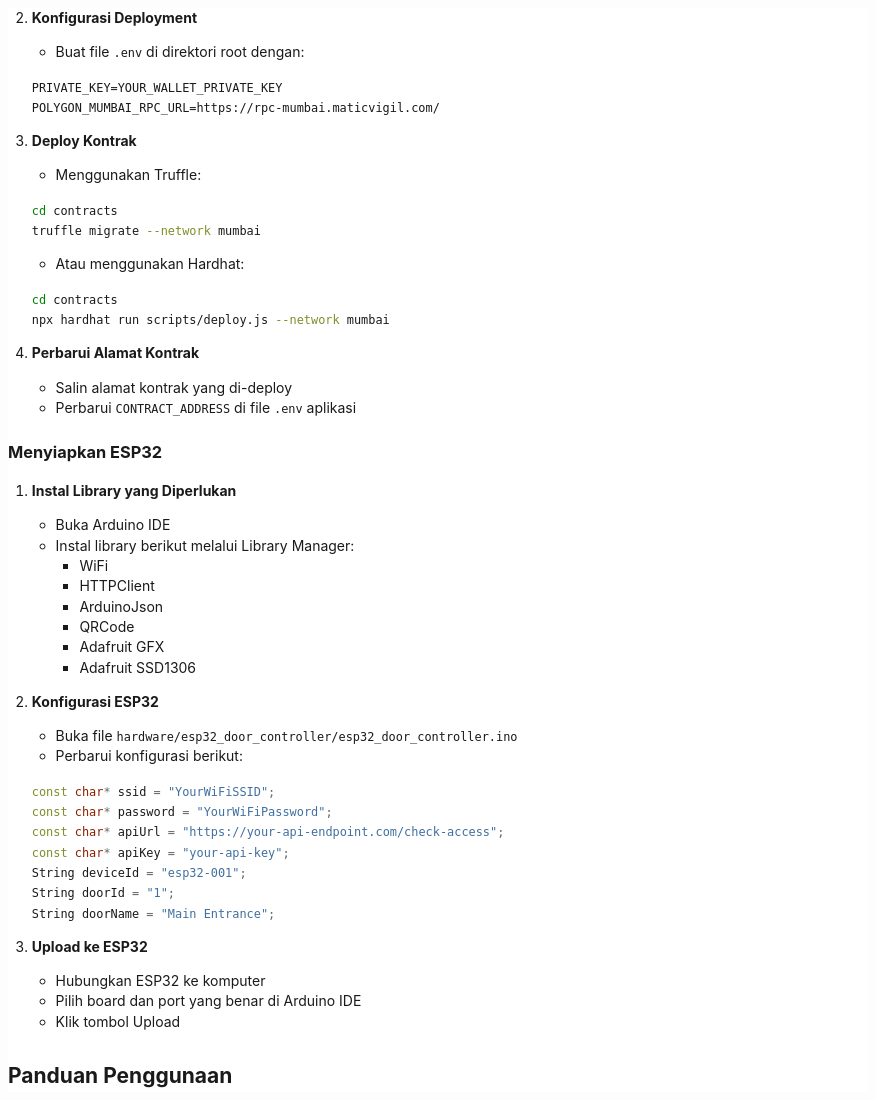 2. **Konfigurasi Deployment**
   - Buat file `.env` di direktori root dengan:
   ```
   PRIVATE_KEY=YOUR_WALLET_PRIVATE_KEY
   POLYGON_MUMBAI_RPC_URL=https://rpc-mumbai.maticvigil.com/
   ```

3. **Deploy Kontrak**
   - Menggunakan Truffle:
   ```bash
   cd contracts
   truffle migrate --network mumbai
   ```
   - Atau menggunakan Hardhat:
   ```bash
   cd contracts
   npx hardhat run scripts/deploy.js --network mumbai
   ```

4. **Perbarui Alamat Kontrak**
   - Salin alamat kontrak yang di-deploy
   - Perbarui `CONTRACT_ADDRESS` di file `.env` aplikasi

### Menyiapkan ESP32

1. **Instal Library yang Diperlukan**
   - Buka Arduino IDE
   - Instal library berikut melalui Library Manager:
     - WiFi
     - HTTPClient
     - ArduinoJson
     - QRCode
     - Adafruit GFX
     - Adafruit SSD1306

2. **Konfigurasi ESP32**
   - Buka file `hardware/esp32_door_controller/esp32_door_controller.ino`
   - Perbarui konfigurasi berikut:
   ```cpp
   const char* ssid = "YourWiFiSSID";
   const char* password = "YourWiFiPassword";
   const char* apiUrl = "https://your-api-endpoint.com/check-access";
   const char* apiKey = "your-api-key";
   String deviceId = "esp32-001";
   String doorId = "1";
   String doorName = "Main Entrance";
   ```

3. **Upload ke ESP32**
   - Hubungkan ESP32 ke komputer
   - Pilih board dan port yang benar di Arduino IDE
   - Klik tombol Upload

## Panduan Penggunaan
